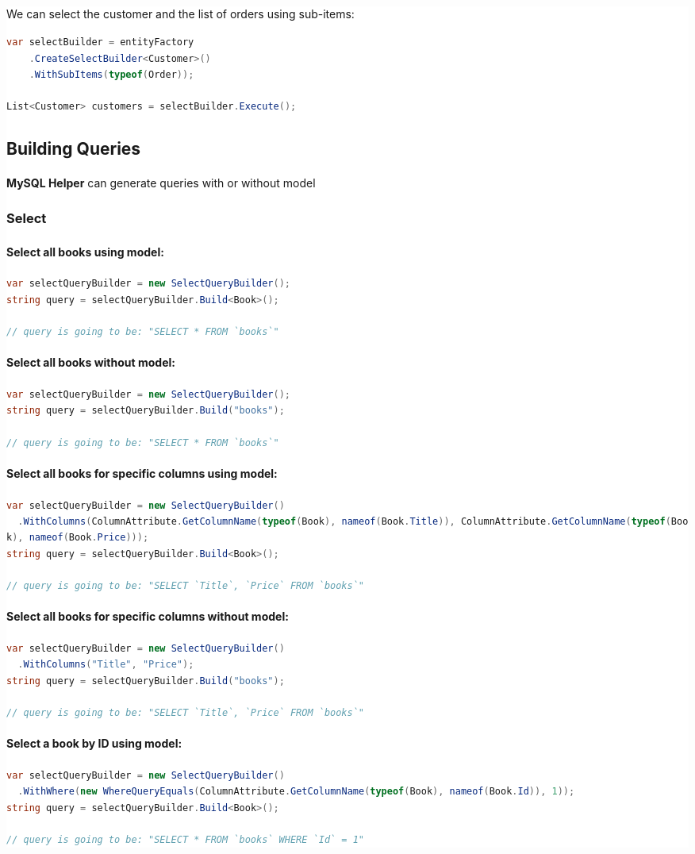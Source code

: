 We can select the customer and the list of orders using sub-items:

```csharp
var selectBuilder = entityFactory
    .CreateSelectBuilder<Customer>()
    .WithSubItems(typeof(Order));

List<Customer> customers = selectBuilder.Execute();
```

## Building Queries

<b>MySQL Helper</b> can generate queries with or without model

### Select

#### Select all books using model:
```csharp
var selectQueryBuilder = new SelectQueryBuilder();
string query = selectQueryBuilder.Build<Book>();

// query is going to be: "SELECT * FROM `books`"
```

#### Select all books without model:
```csharp
var selectQueryBuilder = new SelectQueryBuilder();
string query = selectQueryBuilder.Build("books");

// query is going to be: "SELECT * FROM `books`"
```

#### Select all books for specific columns using model:
```csharp
var selectQueryBuilder = new SelectQueryBuilder()
  .WithColumns(ColumnAttribute.GetColumnName(typeof(Book), nameof(Book.Title)), ColumnAttribute.GetColumnName(typeof(Book), nameof(Book.Price)));
string query = selectQueryBuilder.Build<Book>();

// query is going to be: "SELECT `Title`, `Price` FROM `books`"
```


#### Select all books for specific columns without model:
```csharp
var selectQueryBuilder = new SelectQueryBuilder()
  .WithColumns("Title", "Price");
string query = selectQueryBuilder.Build("books");

// query is going to be: "SELECT `Title`, `Price` FROM `books`"
```

#### Select a book by ID using model:
```csharp
var selectQueryBuilder = new SelectQueryBuilder()
  .WithWhere(new WhereQueryEquals(ColumnAttribute.GetColumnName(typeof(Book), nameof(Book.Id)), 1));
string query = selectQueryBuilder.Build<Book>();

// query is going to be: "SELECT * FROM `books` WHERE `Id` = 1"
```
